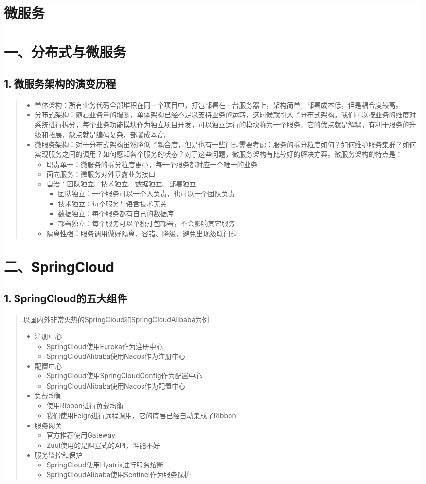 # 微服务



# 一、分布式与微服务

## 1. 微服务架构的演变历程

>   *   单体架构：所有业务代码全部堆积在同一个项目中，打包部署在一台服务器上，架构简单，部署成本低，但是耦合度较高。
>   *   分布式架构：随着业务量的增多，单体架构已经不足以支持业务的运转，这时候就引入了分布式架构。我们可以按业务的维度对系统进行拆分，每个业务功能模块作为独立项目开发，可以独立运行的模块称为一个服务。它的优点就是解耦，有利于服务的升级和拓展，缺点就是编码复杂，部署成本高。
>   *   微服务架构：对于分布式架构虽然降低了耦合度，但是也有一些问题需要考虑：服务的拆分粒度如何？如何维护服务集群？如何实现服务之间的调用？如何感知各个服务的状态？对于这些问题，微服务架构有比较好的解决方案。微服务架构的特点是：
>       *   职责单一：微服务的拆分粒度更小，每一个服务都对应一个唯一的业务
>       *   面向服务：微服务对外暴露业务接口
>       *   自治：团队独立、技术独立、数据独立、部署独立
>           *   团队独立：一个服务可以一个人负责，也可以一个团队负责
>           *   技术独立：每个服务与语言技术无关
>           *   数据独立：每个服务都有自己的数据库
>           *   部署独立：每个服务可以单独打包部署，不会影响其它服务
>       *   隔离性强：服务调用做好隔离、容错、降级，避免出现级联问题







# 二、SpringCloud

## 1. SpringCloud的五大组件

>   以国内外非常火热的SpringCloud和SpringCloudAlibaba为例
>
>   *   注册中心
>       *   SpringCloud使用Eureka作为注册中心
>       *   SpringCloudAlibaba使用Nacos作为注册中心
>   *   配置中心
>       *   SpringCloud使用SpringCloudConfig作为配置中心
>       *   SpringCloudAlibaba使用Nacos作为配置中心
>   *   负载均衡
>       *   使用Ribbon进行负载均衡
>       *   我们使用Feign进行远程调用，它的底层已经自动集成了Ribbon
>   *   服务网关
>       *   官方推荐使用Gateway
>       *   Zuul使用的是阻塞式的API，性能不好
>   *   服务监控和保护
>       *   SpringCloud使用Hystrix进行服务熔断
>       *   SpringCloudAlibaba使用Sentinel作为服务保护

